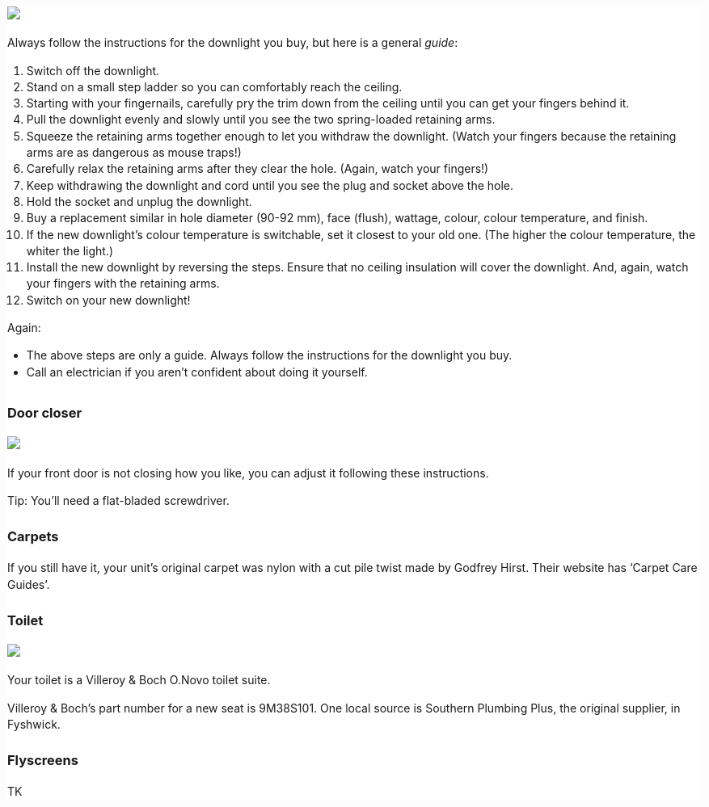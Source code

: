 ![](./attachments/4-HOME-attachment-009.jpg)

Always follow the instructions for the downlight you buy, but here is a general _guide_:

1. Switch off the downlight.
2. Stand on a small step ladder so you can comfortably reach the ceiling.
3. Starting with your fingernails, carefully pry the trim down from the ceiling until you can get your fingers behind it.
4. Pull the downlight evenly and slowly until you see the two spring-loaded retaining arms.
5. Squeeze the retaining arms together enough to let you withdraw the downlight. (Watch your fingers because the retaining arms are as dangerous as mouse traps!)
6. Carefully relax the retaining arms after they clear the hole. (Again, watch your fingers!)
7. Keep withdrawing the downlight and cord until you see the plug and socket above the hole.
8. Hold the socket and unplug the downlight.
9. Buy a replacement similar in hole diameter (90-92 mm), face (flush), wattage, colour, colour temperature, and finish.
10. If the new downlight’s colour temperature is switchable, set it closest to your old one. (The higher the colour temperature, the whiter the light.)
11. Install the new downlight by reversing the steps. Ensure that no ceiling insulation will cover the downlight. And, again, watch your fingers with the retaining arms.
12. Switch on your new downlight!

Again:

- The above steps are only a guide. Always follow the instructions for the downlight you buy.
- Call an electrician if you aren’t confident about doing it yourself.

##

### Door closer

![](./attachments/4-HOME-attachment-010.jpg)

If your front door is not closing how you like, you can adjust it following these instructions.

Tip: You’ll need a flat-bladed screwdriver.

### Carpets

If you still have it, your unit’s original carpet was nylon with a cut pile twist made by Godfrey Hirst. Their website has ‘Carpet Care Guides’.

### Toilet

![](./attachments/4-HOME-attachment-011.jpg)

Your toilet is a Villeroy & Boch O.Novo toilet suite.

Villeroy & Boch’s part number for a new seat is 9M38S101. One local source is Southern Plumbing Plus, the original supplier, in Fyshwick.

### Flyscreens

TK
